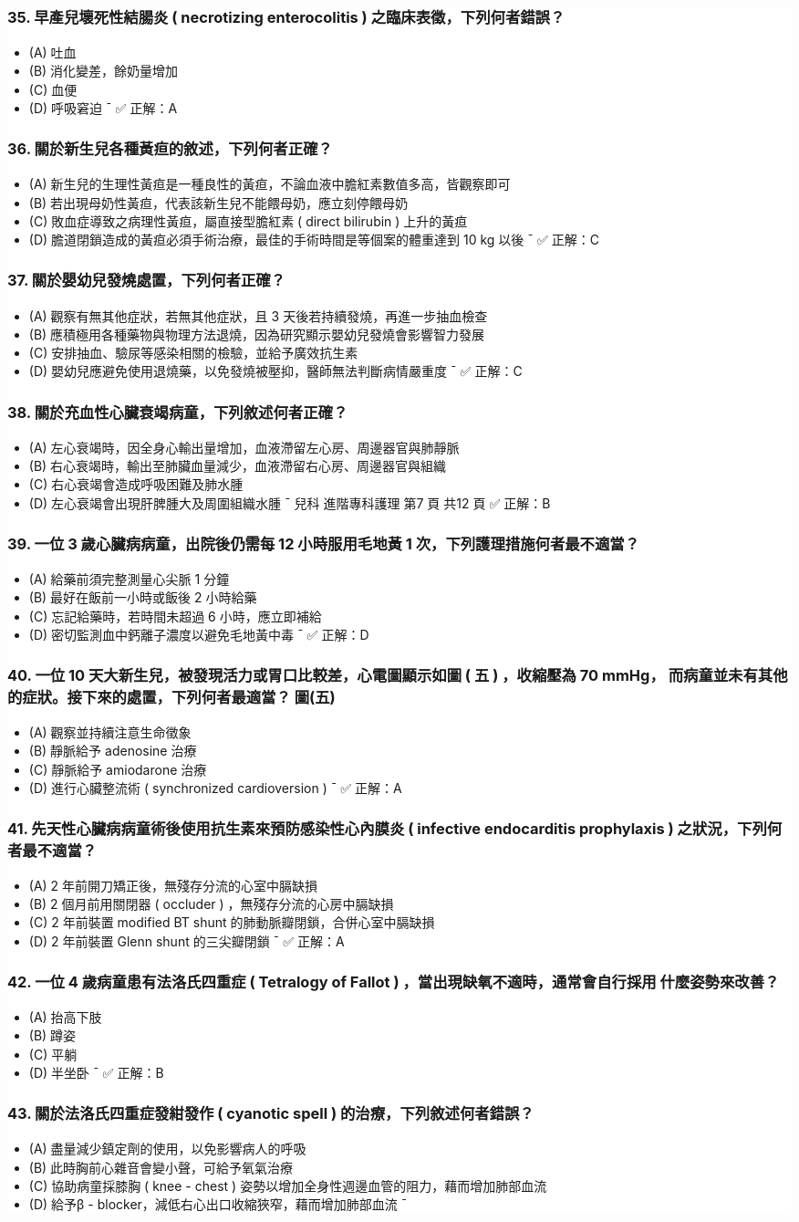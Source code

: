 ### 35. 早產兒壞死性結腸炎 ( necrotizing enterocolitis ) 之臨床表徵，下列何者錯誤？
- (A) 吐血
- (B) 消化變差，餘奶量增加
- (C) 血便
- (D) 呼吸窘迫 ˉ
✅ 正解：A
### 36. 關於新生兒各種黃疸的敘述，下列何者正確？
- (A) 新生兒的生理性黃疸是一種良性的黃疸，不論血液中膽紅素數值多高，皆觀察即可
- (B) 若出現母奶性黃疸，代表該新生兒不能餵母奶，應立刻停餵母奶
- (C) 敗血症導致之病理性黃疸，屬直接型膽紅素 ( direct bilirubin ) 上升的黃疸
- (D) 膽道閉鎖造成的黃疸必須手術治療，最佳的手術時間是等個案的體重達到 10 kg 以後 ˉ
✅ 正解：C
### 37. 關於嬰幼兒發燒處置，下列何者正確？
- (A) 觀察有無其他症狀，若無其他症狀，且 3 天後若持續發燒，再進一步抽血檢查
- (B) 應積極用各種藥物與物理方法退燒，因為研究顯示嬰幼兒發燒會影響智力發展
- (C) 安排抽血、驗尿等感染相關的檢驗，並給予廣效抗生素
- (D) 嬰幼兒應避免使用退燒藥，以免發燒被壓抑，醫師無法判斷病情嚴重度 ˉ
✅ 正解：C
### 38. 關於充血性心臟衰竭病童，下列敘述何者正確？
- (A) 左心衰竭時，因全身心輸出量增加，血液滯留左心房、周邊器官與肺靜脈
- (B) 右心衰竭時，輸出至肺臟血量減少，血液滯留右心房、周邊器官與組織
- (C) 右心衰竭會造成呼吸困難及肺水腫
- (D) 左心衰竭會出現肝脾腫大及周圍組織水腫 ˉ 兒科 進階專科護理 第7 頁 共12 頁
✅ 正解：B
### 39. 一位 3 歲心臟病病童，出院後仍需每 12 小時服用毛地黃 1 次，下列護理措施何者最不適當？
- (A) 給藥前須完整測量心尖脈 1 分鐘
- (B) 最好在飯前一小時或飯後 2 小時給藥
- (C) 忘記給藥時，若時間未超過 6 小時，應立即補給
- (D) 密切監測血中鈣離子濃度以避免毛地黃中毒 ˉ
✅ 正解：D
### 40. 一位 10 天大新生兒，被發現活力或胃口比較差，心電圖顯示如圖 ( 五 ) ，收縮壓為 70 mmHg， 而病童並未有其他的症狀。接下來的處置，下列何者最適當？ 圖(五)
- (A) 觀察並持續注意生命徵象
- (B) 靜脈給予 adenosine 治療
- (C) 靜脈給予 amiodarone 治療
- (D) 進行心臟整流術 ( synchronized cardioversion ) ˉ
✅ 正解：A
### 41. 先天性心臟病病童術後使用抗生素來預防感染性心內膜炎 ( infective endocarditis prophylaxis ) 之狀況，下列何者最不適當？
- (A) 2 年前開刀矯正後，無殘存分流的心室中膈缺損
- (B) 2 個月前用關閉器 ( occluder ) ，無殘存分流的心房中膈缺損
- (C) 2 年前裝置 modified BT shunt 的肺動脈瓣閉鎖，合併心室中膈缺損
- (D) 2 年前裝置 Glenn shunt 的三尖瓣閉鎖 ˉ
✅ 正解：A
### 42. 一位 4 歲病童患有法洛氏四重症 ( Tetralogy of Fallot ) ，當出現缺氧不適時，通常會自行採用 什麼姿勢來改善？
- (A) 抬高下肢
- (B) 蹲姿
- (C) 平躺
- (D) 半坐卧 ˉ
✅ 正解：B
### 43. 關於法洛氏四重症發紺發作 ( cyanotic spell ) 的治療，下列敘述何者錯誤？
- (A) 盡量減少鎮定劑的使用，以免影響病人的呼吸
- (B) 此時胸前心雜音會變小聲，可給予氧氣治療
- (C) 協助病童採膝胸 ( knee - chest ) 姿勢以增加全身性週邊血管的阻力，藉而增加肺部血流
- (D) 給予β - blocker，減低右心出口收縮狹窄，藉而增加肺部血流 ˉ
